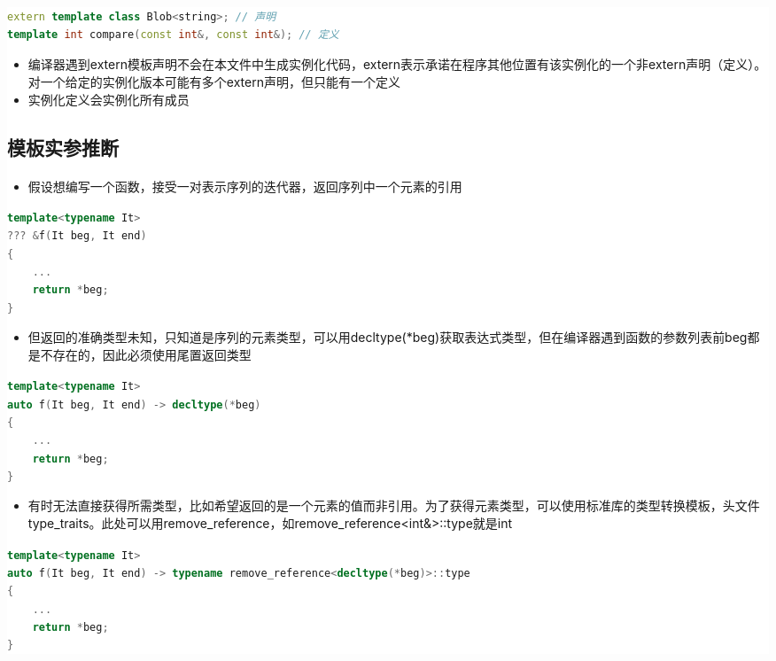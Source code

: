 ```cpp
extern template class Blob<string>; // 声明
template int compare(const int&, const int&); // 定义
```
* 编译器遇到extern模板声明不会在本文件中生成实例化代码，extern表示承诺在程序其他位置有该实例化的一个非extern声明（定义）。对一个给定的实例化版本可能有多个extern声明，但只能有一个定义
* 实例化定义会实例化所有成员

## 模板实参推断
* 假设想编写一个函数，接受一对表示序列的迭代器，返回序列中一个元素的引用
```cpp
template<typename It>
??? &f(It beg, It end)
{
    ...
    return *beg;
}
```
* 但返回的准确类型未知，只知道是序列的元素类型，可以用decltype(*beg)获取表达式类型，但在编译器遇到函数的参数列表前beg都是不存在的，因此必须使用尾置返回类型
```cpp
template<typename It>
auto f(It beg, It end) -> decltype(*beg)
{
    ...
    return *beg;
}
```
* 有时无法直接获得所需类型，比如希望返回的是一个元素的值而非引用。为了获得元素类型，可以使用标准库的类型转换模板，头文件type_traits。此处可以用remove_reference，如remove_reference<int&>::type就是int
```cpp
template<typename It>
auto f(It beg, It end) -> typename remove_reference<decltype(*beg)>::type
{
    ...
    return *beg;
}
```
